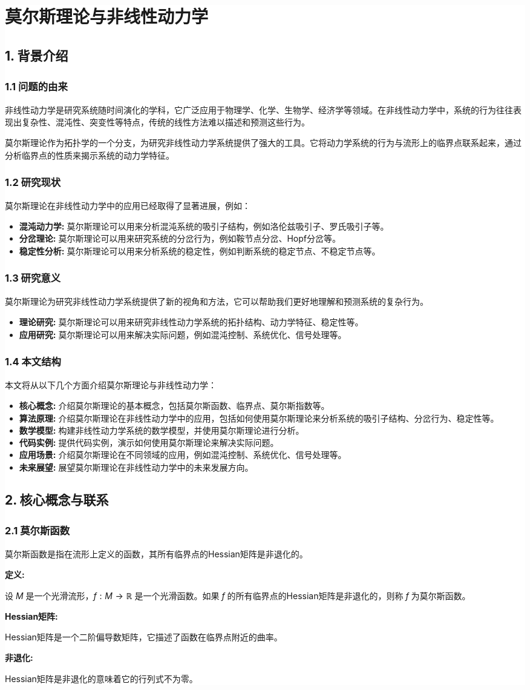 # 莫尔斯理论与非线性动力学

## 1. 背景介绍

### 1.1  问题的由来

非线性动力学是研究系统随时间演化的学科，它广泛应用于物理学、化学、生物学、经济学等领域。在非线性动力学中，系统的行为往往表现出复杂性、混沌性、突变性等特点，传统的线性方法难以描述和预测这些行为。

莫尔斯理论作为拓扑学的一个分支，为研究非线性动力学系统提供了强大的工具。它将动力学系统的行为与流形上的临界点联系起来，通过分析临界点的性质来揭示系统的动力学特征。

### 1.2  研究现状

莫尔斯理论在非线性动力学中的应用已经取得了显著进展，例如：

* **混沌动力学:** 莫尔斯理论可以用来分析混沌系统的吸引子结构，例如洛伦兹吸引子、罗氏吸引子等。
* **分岔理论:** 莫尔斯理论可以用来研究系统的分岔行为，例如鞍节点分岔、Hopf分岔等。
* **稳定性分析:** 莫尔斯理论可以用来分析系统的稳定性，例如判断系统的稳定节点、不稳定节点等。

### 1.3  研究意义

莫尔斯理论为研究非线性动力学系统提供了新的视角和方法，它可以帮助我们更好地理解和预测系统的复杂行为。

* **理论研究:** 莫尔斯理论可以用来研究非线性动力学系统的拓扑结构、动力学特征、稳定性等。
* **应用研究:** 莫尔斯理论可以用来解决实际问题，例如混沌控制、系统优化、信号处理等。

### 1.4  本文结构

本文将从以下几个方面介绍莫尔斯理论与非线性动力学：

* **核心概念:** 介绍莫尔斯理论的基本概念，包括莫尔斯函数、临界点、莫尔斯指数等。
* **算法原理:** 介绍莫尔斯理论在非线性动力学中的应用，包括如何使用莫尔斯理论来分析系统的吸引子结构、分岔行为、稳定性等。
* **数学模型:** 构建非线性动力学系统的数学模型，并使用莫尔斯理论进行分析。
* **代码实例:** 提供代码实例，演示如何使用莫尔斯理论来解决实际问题。
* **应用场景:** 介绍莫尔斯理论在不同领域的应用，例如混沌控制、系统优化、信号处理等。
* **未来展望:** 展望莫尔斯理论在非线性动力学中的未来发展方向。

## 2. 核心概念与联系

### 2.1  莫尔斯函数

莫尔斯函数是指在流形上定义的函数，其所有临界点的Hessian矩阵是非退化的。

**定义:**

设 $M$ 是一个光滑流形，$f: M \rightarrow \mathbb{R}$ 是一个光滑函数。如果 $f$ 的所有临界点的Hessian矩阵是非退化的，则称 $f$ 为莫尔斯函数。

**Hessian矩阵:**

Hessian矩阵是一个二阶偏导数矩阵，它描述了函数在临界点附近的曲率。

**非退化:**

Hessian矩阵是非退化的意味着它的行列式不为零。
